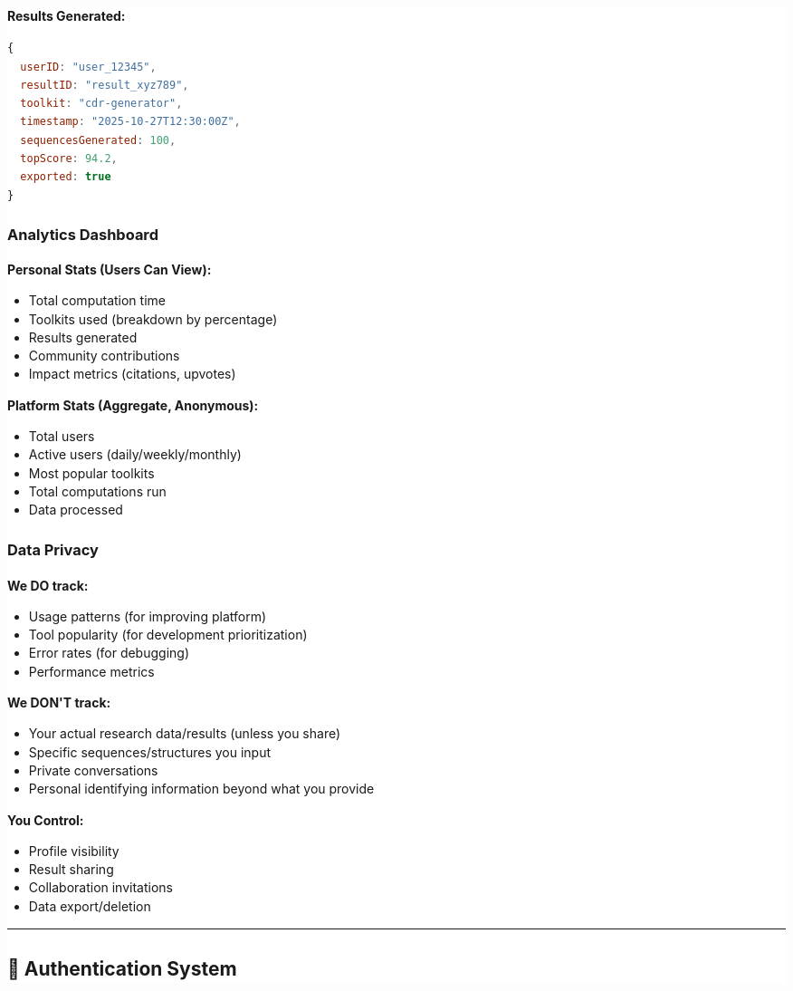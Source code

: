 **Results Generated:**
```javascript
{
  userID: "user_12345",
  resultID: "result_xyz789",
  toolkit: "cdr-generator",
  timestamp: "2025-10-27T12:30:00Z",
  sequencesGenerated: 100,
  topScore: 94.2,
  exported: true
}
```

### Analytics Dashboard

**Personal Stats (Users Can View):**
- Total computation time
- Toolkits used (breakdown by percentage)
- Results generated
- Community contributions
- Impact metrics (citations, upvotes)

**Platform Stats (Aggregate, Anonymous):**
- Total users
- Active users (daily/weekly/monthly)
- Most popular toolkits
- Total computations run
- Data processed

### Data Privacy

**We DO track:**
- Usage patterns (for improving platform)
- Tool popularity (for development prioritization)
- Error rates (for debugging)
- Performance metrics

**We DON'T track:**
- Your actual research data/results (unless you share)
- Specific sequences/structures you input
- Private conversations
- Personal identifying information beyond what you provide

**You Control:**
- Profile visibility
- Result sharing
- Collaboration invitations
- Data export/deletion

---

## 🔐 Authentication System
